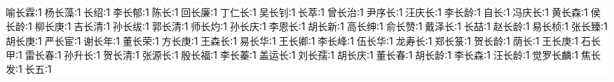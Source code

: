 喻长霖:1
杨长藻:1
长绍:1
李长郁:1
陈长:1
回长廉:1
丁仁长:1
吴长钊:1
长萃:1
曾长治:1
尹序长:1
汪庆长:1
李长龄:1
自长:1
冯庆长:1
黄长森:1
侯长龄:1
柳长庚:1
吉长清:1
孙长绂:1
郭长清:1
师长灼:1
孙长庆:1
李恩长:1
胡长新:1
高长绅:1
俞长赞:1
戴泽长:1
长喆:1
赵长龄:1
易长桢:1
张长臻:1
胡长庚:1
严长宦:1
谢长年:1
董长荣:1
方长庚:1
王森长:1
易长华:1
王长卿:1
李长峰:1
伍长华:1
龙寿长:1
郑长箓:1
贺长龄:1
荫长:1
王长庚:1
石长甲:1
雷长春:1
孙升长:1
贺长清:1
张源长:1
殷长福:1
李长蓁:1
盖运长:1
刘长孺:1
胡长庆:1
董长春:1
胡长龄:1
李长森:1
汪长龄:1
觉罗长麟:1
焦长发:1
长五:1